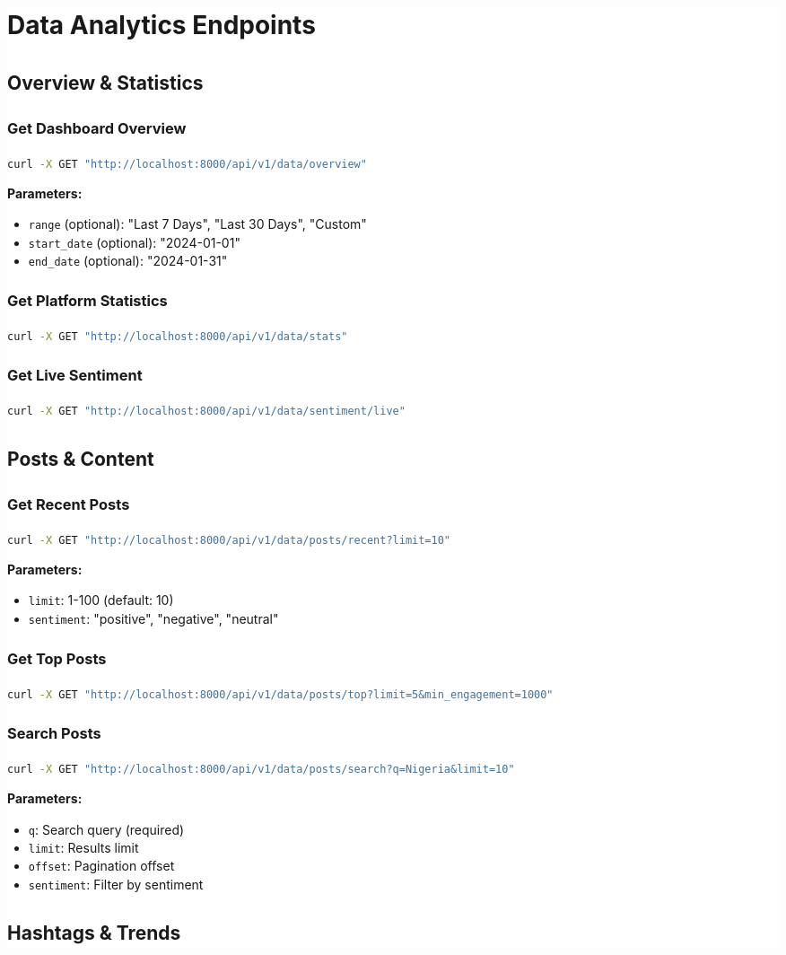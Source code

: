 
# Data Analytics Endpoints

## Overview & Statistics

### Get Dashboard Overview
```bash
curl -X GET "http://localhost:8000/api/v1/data/overview"
```
**Parameters:**
- `range` (optional): "Last 7 Days", "Last 30 Days", "Custom"
- `start_date` (optional): "2024-01-01"
- `end_date` (optional): "2024-01-31"

### Get Platform Statistics
```bash
curl -X GET "http://localhost:8000/api/v1/data/stats"
```

### Get Live Sentiment
```bash
curl -X GET "http://localhost:8000/api/v1/data/sentiment/live"
```

## Posts & Content

### Get Recent Posts
```bash
curl -X GET "http://localhost:8000/api/v1/data/posts/recent?limit=10"
```
**Parameters:**
- `limit`: 1-100 (default: 10)
- `sentiment`: "positive", "negative", "neutral"

### Get Top Posts
```bash
curl -X GET "http://localhost:8000/api/v1/data/posts/top?limit=5&min_engagement=1000"
```

### Search Posts
```bash
curl -X GET "http://localhost:8000/api/v1/data/posts/search?q=Nigeria&limit=10"
```
**Parameters:**
- `q`: Search query (required)
- `limit`: Results limit
- `offset`: Pagination offset
- `sentiment`: Filter by sentiment

## Hashtags & Trends
